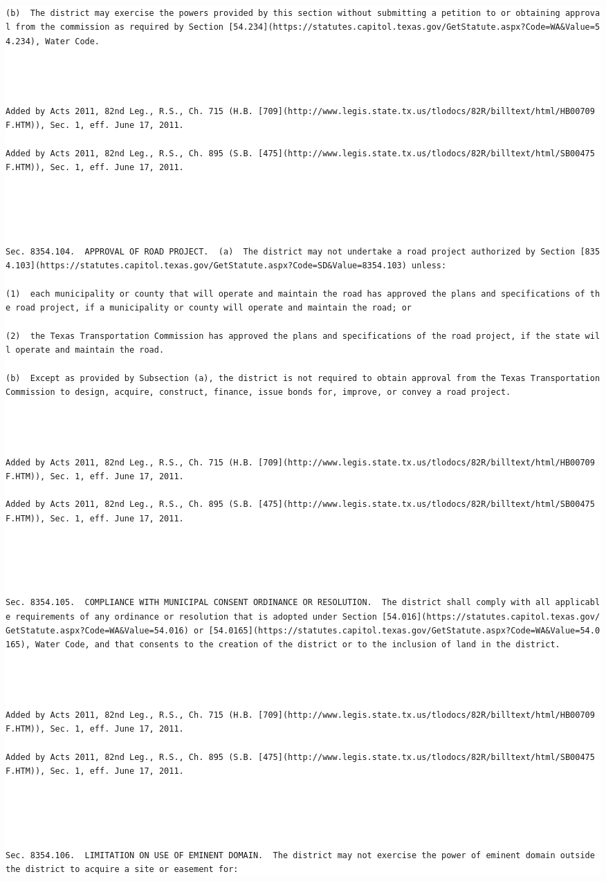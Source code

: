     (b)  The district may exercise the powers provided by this section without submitting a petition to or obtaining approval from the commission as required by Section [54.234](https://statutes.capitol.texas.gov/GetStatute.aspx?Code=WA&Value=54.234), Water Code.
    
    
    
    
    Added by Acts 2011, 82nd Leg., R.S., Ch. 715 (H.B. [709](http://www.legis.state.tx.us/tlodocs/82R/billtext/html/HB00709F.HTM)), Sec. 1, eff. June 17, 2011.
    
    Added by Acts 2011, 82nd Leg., R.S., Ch. 895 (S.B. [475](http://www.legis.state.tx.us/tlodocs/82R/billtext/html/SB00475F.HTM)), Sec. 1, eff. June 17, 2011.
    
    
    
    
    
    Sec. 8354.104.  APPROVAL OF ROAD PROJECT.  (a)  The district may not undertake a road project authorized by Section [8354.103](https://statutes.capitol.texas.gov/GetStatute.aspx?Code=SD&Value=8354.103) unless:
    
    (1)  each municipality or county that will operate and maintain the road has approved the plans and specifications of the road project, if a municipality or county will operate and maintain the road; or
    
    (2)  the Texas Transportation Commission has approved the plans and specifications of the road project, if the state will operate and maintain the road.
    
    (b)  Except as provided by Subsection (a), the district is not required to obtain approval from the Texas Transportation Commission to design, acquire, construct, finance, issue bonds for, improve, or convey a road project.
    
    
    
    
    Added by Acts 2011, 82nd Leg., R.S., Ch. 715 (H.B. [709](http://www.legis.state.tx.us/tlodocs/82R/billtext/html/HB00709F.HTM)), Sec. 1, eff. June 17, 2011.
    
    Added by Acts 2011, 82nd Leg., R.S., Ch. 895 (S.B. [475](http://www.legis.state.tx.us/tlodocs/82R/billtext/html/SB00475F.HTM)), Sec. 1, eff. June 17, 2011.
    
    
    
    
    
    Sec. 8354.105.  COMPLIANCE WITH MUNICIPAL CONSENT ORDINANCE OR RESOLUTION.  The district shall comply with all applicable requirements of any ordinance or resolution that is adopted under Section [54.016](https://statutes.capitol.texas.gov/GetStatute.aspx?Code=WA&Value=54.016) or [54.0165](https://statutes.capitol.texas.gov/GetStatute.aspx?Code=WA&Value=54.0165), Water Code, and that consents to the creation of the district or to the inclusion of land in the district.
    
    
    
    
    Added by Acts 2011, 82nd Leg., R.S., Ch. 715 (H.B. [709](http://www.legis.state.tx.us/tlodocs/82R/billtext/html/HB00709F.HTM)), Sec. 1, eff. June 17, 2011.
    
    Added by Acts 2011, 82nd Leg., R.S., Ch. 895 (S.B. [475](http://www.legis.state.tx.us/tlodocs/82R/billtext/html/SB00475F.HTM)), Sec. 1, eff. June 17, 2011.
    
    
    
    
    
    Sec. 8354.106.  LIMITATION ON USE OF EMINENT DOMAIN.  The district may not exercise the power of eminent domain outside the district to acquire a site or easement for:
    